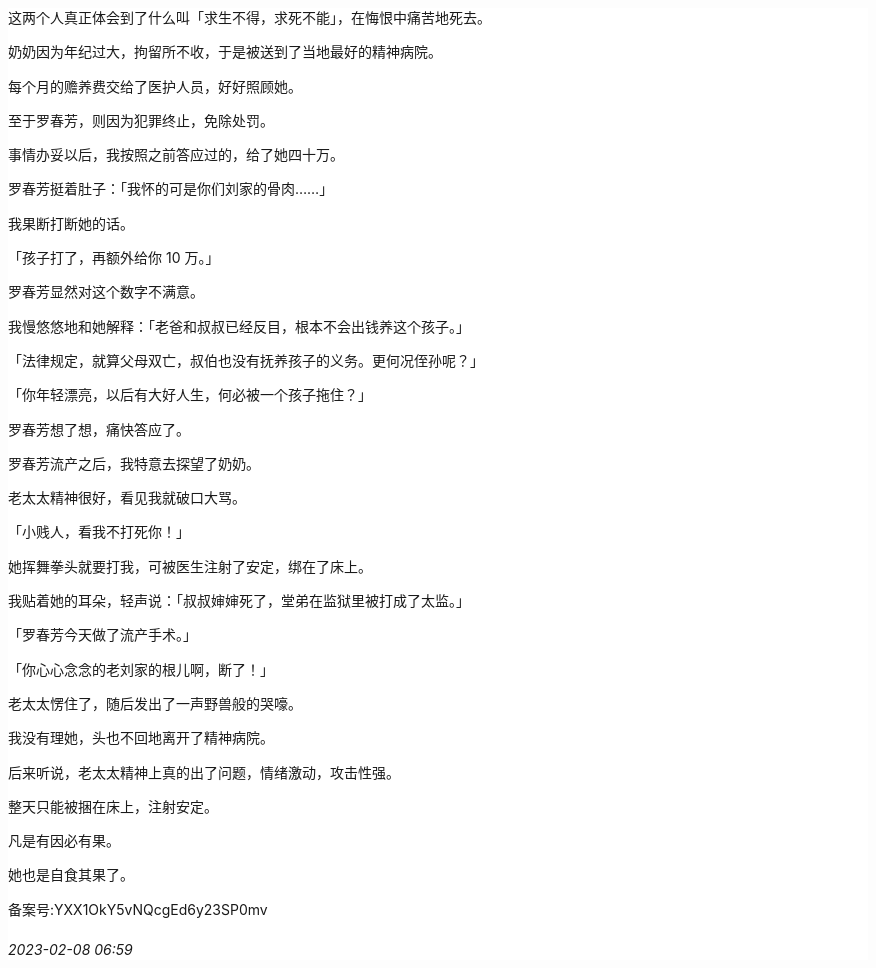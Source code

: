 
这两个人真正体会到了什么叫「求生不得，求死不能」，在悔恨中痛苦地死去。


奶奶因为年纪过大，拘留所不收，于是被送到了当地最好的精神病院。


每个月的赡养费交给了医护人员，好好照顾她。


至于罗春芳，则因为犯罪终止，免除处罚。


事情办妥以后，我按照之前答应过的，给了她四十万。


罗春芳挺着肚子：「我怀的可是你们刘家的骨肉……」


我果断打断她的话。


「孩子打了，再额外给你 10 万。」


罗春芳显然对这个数字不满意。


我慢悠悠地和她解释：「老爸和叔叔已经反目，根本不会出钱养这个孩子。」


「法律规定，就算父母双亡，叔伯也没有抚养孩子的义务。更何况侄孙呢？」


「你年轻漂亮，以后有大好人生，何必被一个孩子拖住？」


罗春芳想了想，痛快答应了。


罗春芳流产之后，我特意去探望了奶奶。


老太太精神很好，看见我就破口大骂。


「小贱人，看我不打死你！」


她挥舞拳头就要打我，可被医生注射了安定，绑在了床上。


我贴着她的耳朵，轻声说：「叔叔婶婶死了，堂弟在监狱里被打成了太监。」


「罗春芳今天做了流产手术。」


「你心心念念的老刘家的根儿啊，断了！」


老太太愣住了，随后发出了一声野兽般的哭嚎。


我没有理她，头也不回地离开了精神病院。


后来听说，老太太精神上真的出了问题，情绪激动，攻击性强。


整天只能被捆在床上，注射安定。


凡是有因必有果。


她也是自食其果了。


备案号:YXX1OkY5vNQcgEd6y23SP0mv


###### 2023-02-08 06:59
